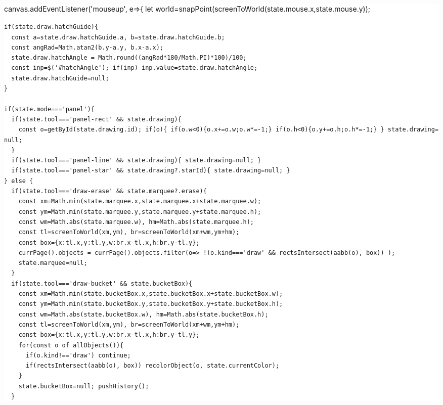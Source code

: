 
  canvas.addEventListener('mouseup', e=>{
    let world=snapPoint(screenToWorld(state.mouse.x,state.mouse.y));

    if(state.draw.hatchGuide){
      const a=state.draw.hatchGuide.a, b=state.draw.hatchGuide.b;
      const angRad=Math.atan2(b.y-a.y, b.x-a.x);
      state.draw.hatchAngle = Math.round((angRad*180/Math.PI)*100)/100;
      const inp=$('#hatchAngle'); if(inp) inp.value=state.draw.hatchAngle;
      state.draw.hatchGuide=null;
    }

    if(state.mode==='panel'){
      if(state.tool==='panel-rect' && state.drawing){
        const o=getById(state.drawing.id); if(o){ if(o.w<0){o.x+=o.w;o.w*=-1;} if(o.h<0){o.y+=o.h;o.h*=-1;} } state.drawing=null;
      }
      if(state.tool==='panel-line' && state.drawing){ state.drawing=null; }
      if(state.tool==='panel-star' && state.drawing?.starId){ state.drawing=null; }
    } else {
      if(state.tool==='draw-erase' && state.marquee?.erase){
        const xm=Math.min(state.marquee.x,state.marquee.x+state.marquee.w);
        const ym=Math.min(state.marquee.y,state.marquee.y+state.marquee.h);
        const wm=Math.abs(state.marquee.w), hm=Math.abs(state.marquee.h);
        const tl=screenToWorld(xm,ym), br=screenToWorld(xm+wm,ym+hm);
        const box={x:tl.x,y:tl.y,w:br.x-tl.x,h:br.y-tl.y};
        currPage().objects = currPage().objects.filter(o=> !(o.kind==='draw' && rectsIntersect(aabb(o), box)) );
        state.marquee=null;
      }
      if(state.tool==='draw-bucket' && state.bucketBox){
        const xm=Math.min(state.bucketBox.x,state.bucketBox.x+state.bucketBox.w);
        const ym=Math.min(state.bucketBox.y,state.bucketBox.y+state.bucketBox.h);
        const wm=Math.abs(state.bucketBox.w), hm=Math.abs(state.bucketBox.h);
        const tl=screenToWorld(xm,ym), br=screenToWorld(xm+wm,ym+hm);
        const box={x:tl.x,y:tl.y,w:br.x-tl.x,h:br.y-tl.y};
        for(const o of allObjects()){
          if(o.kind!=='draw') continue;
          if(rectsIntersect(aabb(o), box)) recolorObject(o, state.currentColor);
        }
        state.bucketBox=null; pushHistory();
      }
